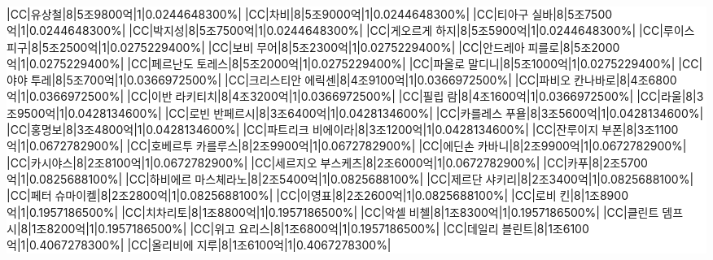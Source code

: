 |CC|유상철|8|5조9800억|1|0.0244648300%|
|CC|차비|8|5조9000억|1|0.0244648300%|
|CC|티아구 실바|8|5조7500억|1|0.0244648300%|
|CC|박지성|8|5조7500억|1|0.0244648300%|
|CC|게오르게 하지|8|5조5900억|1|0.0244648300%|
|CC|루이스 피구|8|5조2500억|1|0.0275229400%|
|CC|보비 무어|8|5조2300억|1|0.0275229400%|
|CC|안드레아 피를로|8|5조2000억|1|0.0275229400%|
|CC|페르난도 토레스|8|5조2000억|1|0.0275229400%|
|CC|파올로 말디니|8|5조1000억|1|0.0275229400%|
|CC|야야 투레|8|5조700억|1|0.0366972500%|
|CC|크리스티안 에릭센|8|4조9100억|1|0.0366972500%|
|CC|파비오 칸나바로|8|4조6800억|1|0.0366972500%|
|CC|이반 라키티치|8|4조3200억|1|0.0366972500%|
|CC|필립 람|8|4조1600억|1|0.0366972500%|
|CC|라울|8|3조9500억|1|0.0428134600%|
|CC|로빈 반페르시|8|3조6400억|1|0.0428134600%|
|CC|카를레스 푸욜|8|3조5600억|1|0.0428134600%|
|CC|홍명보|8|3조4800억|1|0.0428134600%|
|CC|파트리크 비에이라|8|3조1200억|1|0.0428134600%|
|CC|잔루이지 부폰|8|3조1100억|1|0.0672782900%|
|CC|호베르투 카를루스|8|2조9900억|1|0.0672782900%|
|CC|에딘손 카바니|8|2조9900억|1|0.0672782900%|
|CC|카시야스|8|2조8100억|1|0.0672782900%|
|CC|세르지오 부스케츠|8|2조6000억|1|0.0672782900%|
|CC|카푸|8|2조5700억|1|0.0825688100%|
|CC|하비에르 마스체라노|8|2조5400억|1|0.0825688100%|
|CC|제르단 샤키리|8|2조3400억|1|0.0825688100%|
|CC|페터 슈마이켈|8|2조2800억|1|0.0825688100%|
|CC|이영표|8|2조2600억|1|0.0825688100%|
|CC|로비 킨|8|1조8900억|1|0.1957186500%|
|CC|치차리토|8|1조8800억|1|0.1957186500%|
|CC|악셀 비첼|8|1조8300억|1|0.1957186500%|
|CC|클린트 뎀프시|8|1조8200억|1|0.1957186500%|
|CC|위고 요리스|8|1조6800억|1|0.1957186500%|
|CC|데일리 블린트|8|1조6100억|1|0.4067278300%|
|CC|올리비에 지루|8|1조6100억|1|0.4067278300%|